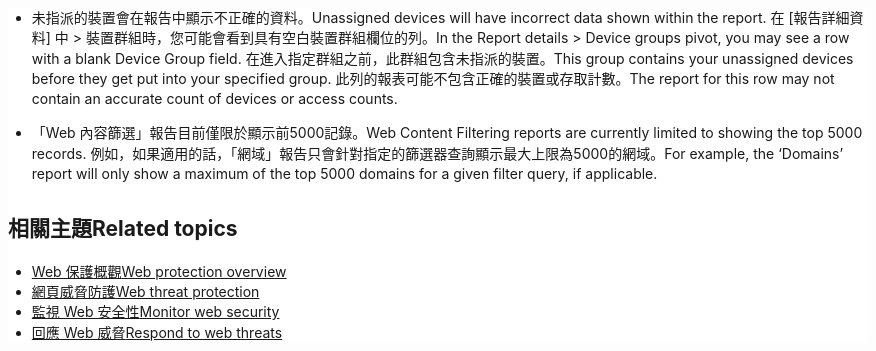 - <span data-ttu-id="7ea6d-214">未指派的裝置會在報告中顯示不正確的資料。</span><span class="sxs-lookup"><span data-stu-id="7ea6d-214">Unassigned devices will have incorrect data shown within the report.</span></span> <span data-ttu-id="7ea6d-215">在 [報告詳細資料] 中 > 裝置群組時，您可能會看到具有空白裝置群組欄位的列。</span><span class="sxs-lookup"><span data-stu-id="7ea6d-215">In the Report details > Device groups pivot, you may see a row with a blank Device Group field.</span></span> <span data-ttu-id="7ea6d-216">在進入指定群組之前，此群組包含未指派的裝置。</span><span class="sxs-lookup"><span data-stu-id="7ea6d-216">This group contains your unassigned devices before they get put into your specified group.</span></span> <span data-ttu-id="7ea6d-217">此列的報表可能不包含正確的裝置或存取計數。</span><span class="sxs-lookup"><span data-stu-id="7ea6d-217">The report for this row may not contain an accurate count of devices or access counts.</span></span>

- <span data-ttu-id="7ea6d-218">「Web 內容篩選」報告目前僅限於顯示前5000記錄。</span><span class="sxs-lookup"><span data-stu-id="7ea6d-218">Web Content Filtering reports are currently limited to showing the top 5000 records.</span></span> <span data-ttu-id="7ea6d-219">例如，如果適用的話，「網域」報告只會針對指定的篩選器查詢顯示最大上限為5000的網域。</span><span class="sxs-lookup"><span data-stu-id="7ea6d-219">For example, the ‘Domains’ report will only show a maximum of the top 5000 domains for a given filter query, if applicable.</span></span> 

## <a name="related-topics"></a><span data-ttu-id="7ea6d-220">相關主題</span><span class="sxs-lookup"><span data-stu-id="7ea6d-220">Related topics</span></span>

- [<span data-ttu-id="7ea6d-221">Web 保護概觀</span><span class="sxs-lookup"><span data-stu-id="7ea6d-221">Web protection overview</span></span>](web-protection-overview.md)
- [<span data-ttu-id="7ea6d-222">網頁威脅防護</span><span class="sxs-lookup"><span data-stu-id="7ea6d-222">Web threat protection</span></span>](web-threat-protection.md)
- [<span data-ttu-id="7ea6d-223">監視 Web 安全性</span><span class="sxs-lookup"><span data-stu-id="7ea6d-223">Monitor web security</span></span>](web-protection-monitoring.md)
- [<span data-ttu-id="7ea6d-224">回應 Web 威脅</span><span class="sxs-lookup"><span data-stu-id="7ea6d-224">Respond to web threats</span></span>](web-protection-response.md)
